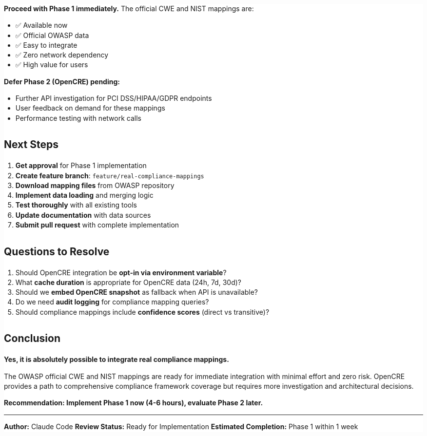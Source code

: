 **Proceed with Phase 1 immediately.** The official CWE and NIST mappings are:
- ✅ Available now
- ✅ Official OWASP data
- ✅ Easy to integrate
- ✅ Zero network dependency
- ✅ High value for users

**Defer Phase 2 (OpenCRE) pending:**
- Further API investigation for PCI DSS/HIPAA/GDPR endpoints
- User feedback on demand for these mappings
- Performance testing with network calls

## Next Steps

1. **Get approval** for Phase 1 implementation
2. **Create feature branch**: `feature/real-compliance-mappings`
3. **Download mapping files** from OWASP repository
4. **Implement data loading** and merging logic
5. **Test thoroughly** with all existing tools
6. **Update documentation** with data sources
7. **Submit pull request** with complete implementation

## Questions to Resolve

1. Should OpenCRE integration be **opt-in via environment variable**?
2. What **cache duration** is appropriate for OpenCRE data (24h, 7d, 30d)?
3. Should we **embed OpenCRE snapshot** as fallback when API is unavailable?
4. Do we need **audit logging** for compliance mapping queries?
5. Should compliance mappings include **confidence scores** (direct vs transitive)?

## Conclusion

**Yes, it is absolutely possible to integrate real compliance mappings.**

The OWASP official CWE and NIST mappings are ready for immediate integration with minimal effort and zero risk. OpenCRE provides a path to comprehensive compliance framework coverage but requires more investigation and architectural decisions.

**Recommendation: Implement Phase 1 now (4-6 hours), evaluate Phase 2 later.**

---

**Author:** Claude Code
**Review Status:** Ready for Implementation
**Estimated Completion:** Phase 1 within 1 week
